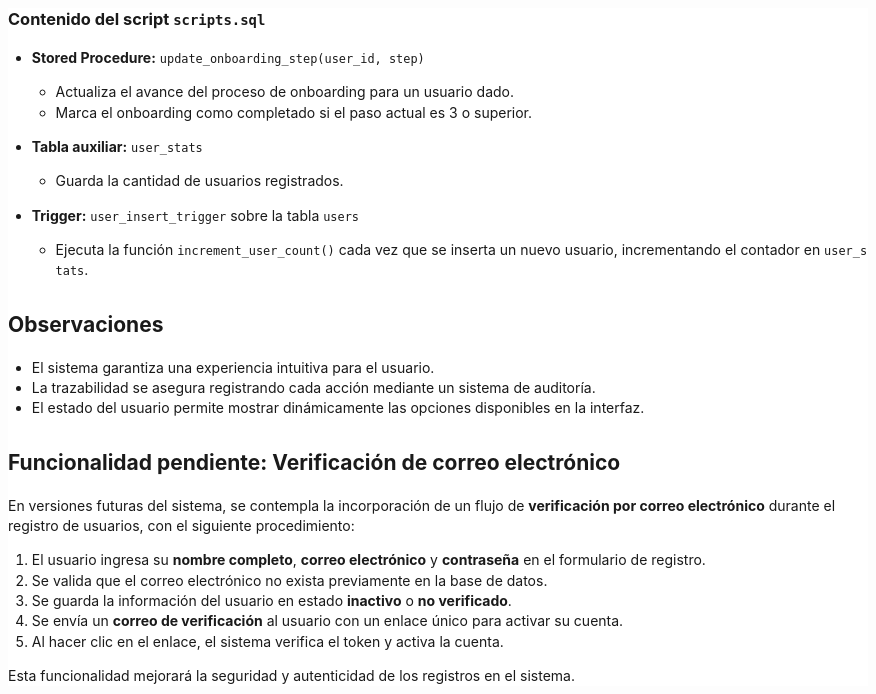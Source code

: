 ### Contenido del script `scripts.sql`

- **Stored Procedure:** `update_onboarding_step(user_id, step)`

  - Actualiza el avance del proceso de onboarding para un usuario dado.
  - Marca el onboarding como completado si el paso actual es 3 o superior.

- **Tabla auxiliar:** `user_stats`

  - Guarda la cantidad de usuarios registrados.

- **Trigger:** `user_insert_trigger` sobre la tabla `users`
  - Ejecuta la función `increment_user_count()` cada vez que se inserta un nuevo usuario, incrementando el contador en `user_stats`.



## Observaciones

- El sistema garantiza una experiencia intuitiva para el usuario.
- La trazabilidad se asegura registrando cada acción mediante un sistema de auditoría.
- El estado del usuario permite mostrar dinámicamente las opciones disponibles en la interfaz.

## Funcionalidad pendiente: Verificación de correo electrónico

En versiones futuras del sistema, se contempla la incorporación de un flujo de **verificación por correo electrónico** durante el registro de usuarios, con el siguiente procedimiento:

1. El usuario ingresa su **nombre completo**, **correo electrónico** y **contraseña** en el formulario de registro.
2. Se valida que el correo electrónico no exista previamente en la base de datos.
3. Se guarda la información del usuario en estado **inactivo** o **no verificado**.
4. Se envía un **correo de verificación** al usuario con un enlace único para activar su cuenta.
5. Al hacer clic en el enlace, el sistema verifica el token y activa la cuenta.

Esta funcionalidad mejorará la seguridad y autenticidad de los registros en el sistema.
